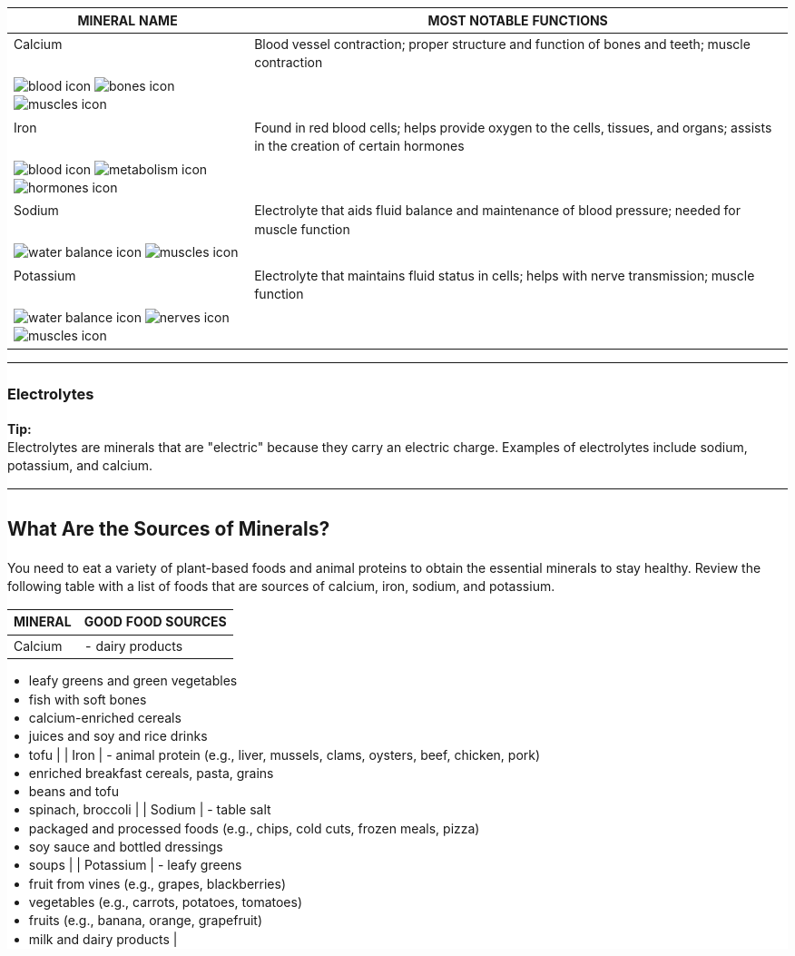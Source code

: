 | MINERAL NAME | MOST NOTABLE FUNCTIONS |
|--------------|-----------------------|
| Calcium | Blood vessel contraction; proper structure and function of bones and teeth; muscle contraction  
![blood icon](blood-icon) ![bones icon](bones-icon) ![muscles icon](muscles-icon) |
| Iron | Found in red blood cells; helps provide oxygen to the cells, tissues, and organs; assists in the creation of certain hormones  
![blood icon](blood-icon) ![metabolism icon](metabolism-icon) ![hormones icon](hormones-icon) |
| Sodium | Electrolyte that aids fluid balance and maintenance of blood pressure; needed for muscle function  
![water balance icon](water-balance-icon) ![muscles icon](muscles-icon) |
| Potassium | Electrolyte that maintains fluid status in cells; helps with nerve transmission; muscle function  
![water balance icon](water-balance-icon) ![nerves icon](nerves-icon) ![muscles icon](muscles-icon) |

---

### Electrolytes

**Tip:**  
Electrolytes are minerals that are "electric" because they carry an electric charge. Examples of electrolytes include sodium, potassium, and calcium.

---

## What Are the Sources of Minerals?

You need to eat a variety of plant-based foods and animal proteins to obtain the essential minerals to stay healthy. Review the following table with a list of foods that are sources of calcium, iron, sodium, and potassium.

| MINERAL | GOOD FOOD SOURCES |
|---------|-------------------|
| Calcium | - dairy products  
- leafy greens and green vegetables  
- fish with soft bones  
- calcium-enriched cereals  
- juices and soy and rice drinks  
- tofu |
| Iron | - animal protein (e.g., liver, mussels, clams, oysters, beef, chicken, pork)  
- enriched breakfast cereals, pasta, grains  
- beans and tofu  
- spinach, broccoli |
| Sodium | - table salt  
- packaged and processed foods (e.g., chips, cold cuts, frozen meals, pizza)  
- soy sauce and bottled dressings  
- soups |
| Potassium | - leafy greens  
- fruit from vines (e.g., grapes, blackberries)  
- vegetables (e.g., carrots, potatoes, tomatoes)  
- fruits (e.g., banana, orange, grapefruit)  
- milk and dairy products |
